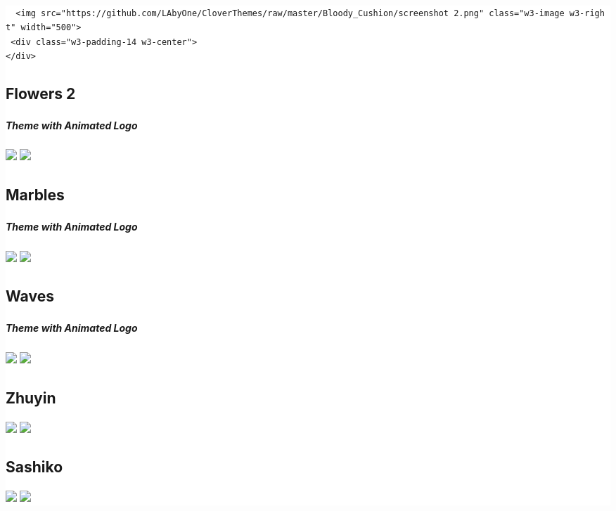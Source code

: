       <img src="https://github.com/LAbyOne/CloverThemes/raw/master/Bloody_Cushion/screenshot 2.png" class="w3-image w3-right" width="500">
     <div class="w3-padding-14 w3-center">
    </div>
 </div>
  </footer>
  <footer class="w3-LightGray w3-text-blue w3-padding-24 w3-center" id="Flowers_2">
  <h2>Flowers 2</h2>
  <div>
  <h5>Theme with Animated Logo</h5>
   <div class="w3-panel w3-border-top w3-border-bottom w3-border-LightGray">
  <div>
      <img src="https://github.com/LAbyOne/CloverThemes/raw/master/Flowers_2/screenshot.png" class="w3-image w3-left" width="500">
      <img src="https://github.com/LAbyOne/CloverThemes/raw/master/Flowers_2/screenshot 2.png" class="w3-image w3-right" width="500">
     <div class="w3-padding-14 w3-center">
    </div>
 </div>
</footer>
  <footer class="w3-LightGray w3-text-blue w3-padding-24 w3-center" id="Marbles">
  <h2>Marbles</h2>
  <div>
  <h5>Theme with Animated Logo</h5>
   <div class="w3-panel w3-border-top w3-border-bottom w3-border-LightGray">
  <div>
      <img src="https://github.com/LAbyOne/CloverThemes/raw/master/Marbles/screenshot.png" class="w3-image w3-left" width="500">
      <img src="https://github.com/LAbyOne/CloverThemes/raw/master/Marbles/screenshot 2.png" class="w3-image w3-right" width="500">
     <div class="w3-padding-14 w3-center">
    </div>
 </div>
</footer>
  <footer class="w3-LightGray w3-text-blue w3-padding-24 w3-center" id="Waves">
  <h2>Waves</h2>
  <div>
  <h5>Theme with Animated Logo</h5>
   <div class="w3-panel w3-border-top w3-border-bottom w3-border-LightGray">
  <div>
      <img src="https://github.com/LAbyOne/CloverThemes/raw/master/Waves/screenshot.png" class="w3-image w3-left" width="500">
      <img src="https://github.com/LAbyOne/CloverThemes/raw/master/Waves/screenshot 2.png" class="w3-image w3-right" width="500">
     <div class="w3-padding-14 w3-center">
    </div>
 </div>
</footer>
  <footer class="w3-LightGray w3-text-blue w3-padding-24 w3-center" id="Zhuyin">
  <h2>Zhuyin</h2>
   <div class="w3-panel w3-border-top w3-border-bottom w3-border-LightGray">
  <div>
      <img src="https://github.com/LAbyOne/CloverThemes/raw/master/Zhuyin/screenshot.png" class="w3-image w3-left" width="500">
	  <img src="https://github.com/LAbyOne/CloverThemes/raw/master/Zhuyin/screenshot 2.png" class="w3-image w3-right" width="500">
     <div class="w3-padding-14 w3-center">
    </div>
 </div>
</footer>
  <footer class="w3-LightGray w3-text-blue w3-padding-24 w3-center" id="Sashiko">
  <h2>Sashiko</h2>
   <div class="w3-panel w3-border-top w3-border-bottom w3-border-LightGray">
  <div>
      <img src="https://github.com/LAbyOne/CloverThemes/raw/master/Sashiko/screenshot.png" class="w3-image w3-left" width="500">
	  <img src="https://github.com/LAbyOne/CloverThemes/raw/master/Sashiko/screenshot 2.png" class="w3-image w3-right" width="500">
